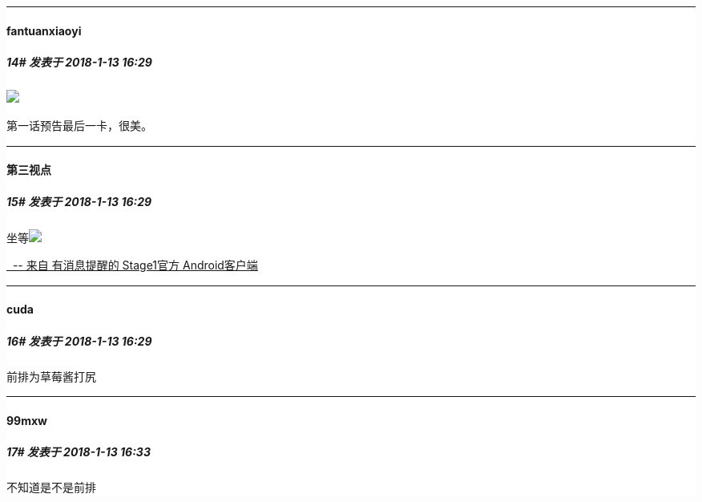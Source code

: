 


*****

####  fantuanxiaoyi  
##### 14#       发表于 2018-1-13 16:29


<img src="https://wx1.sinaimg.cn/mw690/6aa4fd70gy1fnf27uyb31j20tq0hhgmu.jpg" referrerpolicy="no-referrer">


第一话预告最后一卡，很美。







*****

####  第三视点  
##### 15#       发表于 2018-1-13 16:29




坐等<img src="https://static.saraba1st.com/image/smiley/face2017/033.png" referrerpolicy="no-referrer">

[  -- 来自 有消息提醒的 Stage1官方 Android客户端](https://www.coolapk.com/apk/140634)







*****

####  cuda  
##### 16#       发表于 2018-1-13 16:29




前排为草莓酱打尻







*****

####  99mxw  
##### 17#       发表于 2018-1-13 16:33




不知道是不是前排





